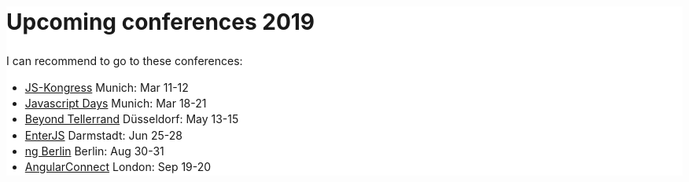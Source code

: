 
# Upcoming conferences 2019

I can recommend to go to these conferences:

- [JS-Kongress](https://js-kongress.com/) Munich: Mar 11-12 
- [Javascript Days](https://www.javascript-days.de) Munich: Mar 18-21
- [Beyond Tellerrand](https://beyondtellerrand.com/) Düsseldorf: May 13-15
- [EnterJS](https://www.enterjs.de/) Darmstadt: Jun 25-28
- [ng Berlin](https://ng-de.org/) Berlin: Aug 30-31
- [AngularConnect](http://angularconnect.com/) London: Sep 19-20


 
